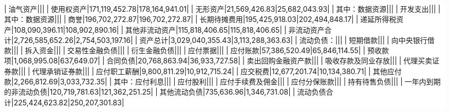 | 油气资产|||
| 使用权资产|171,119,452.78|178,164,941.01|
| 无形资产|21,569,426.83|25,682,043.93|
| 其中：数据资源|||
| 开发支出|||
| 其中：数据资源|||
| 商誉|196,702,272.87|196,702,272.87|
| 长期待摊费用|195,425,918.03|202,494,848.17|
| 递延所得税资产|108,090,396.11|108,902,890.16|
| 其他非流动资产|115,818,406.65|115,818,406.65|
| 非流动资产合计|2,726,585,652.26|2,754,503,197.16|
| 资产总计|3,029,040,355.43|3,113,288,363.63|
| 流动负债：|||
| 短期借款|||
| 向中央银行借款|||
| 拆入资金|||
| 交易性金融负债|||
| 衍生金融负债|||
| 应付票据|||
| 应付账款|57,386,520.49|65,846,114.55|
| 预收款项|1,068,995.08|637,649.07|
| 合同负债|20,768,863.94|36,933,727.58|
| 卖出回购金融资产款|||
| 吸收存款及同业存放|||
| 代理买卖证券款|||
| 代理承销证券款|||
| 应付职工薪酬|9,800,811.29|10,912,715.24|
| 应交税费|12,677,201.74|10,134,380.71|
| 其他应付款|2,266,812.69|3,033,732.35|
| 其中：应付利息|||
| 应付股利|||
| 应付手续费及佣金|||
| 应付分保账款|||
| 持有待售负债|||
| 一年内到期的非流动负债|120,719,781.63|121,362,251.25|
| 其他流动负债|735,636.96|1,346,731.08|
| 流动负债合计|225,424,623.82|250,207,301.83|